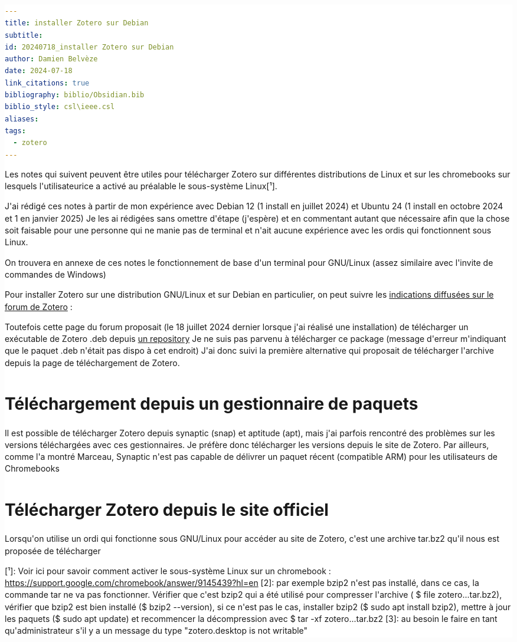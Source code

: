 ```yaml
---
title: installer Zotero sur Debian
subtitle: 
id: 20240718_installer Zotero sur Debian
author: Damien Belvèze
date: 2024-07-18
link_citations: true
bibliography: biblio/Obsidian.bib
biblio_style: csl\ieee.csl
aliases: 
tags:
  - zotero
---
```




Les notes qui suivent peuvent être utiles pour télécharger Zotero sur différentes distributions de Linux et sur les chromebooks sur lesquels l'utilisateurice a activé au préalable le sous-système Linux[¹].

J'ai rédigé ces notes à partir de mon expérience avec Debian 12 (1 install en juillet 2024) et Ubuntu 24 (1 install en octobre 2024 et 1 en janvier 2025)
Je les ai rédigées sans omettre d'étape (j'espère) et en commentant autant que nécessaire afin que la chose soit faisable pour une personne qui ne manie pas de terminal et n'ait aucune expérience avec les ordis qui fonctionnent sous Linux.

On trouvera en annexe de ces notes le fonctionnement de base d'un terminal pour GNU/Linux (assez similaire avec l'invite de commandes de Windows)

Pour installer Zotero sur une distribution GNU/Linux et sur Debian en particulier, on peut suivre les [indications diffusées sur le forum de Zotero](https://www.zotero.org/support/installation) :

Toutefois cette page du forum proposait (le 18 juillet 2024 dernier lorsque j'ai réalisé une installation) de télécharger un exécutable de Zotero .deb depuis [un repository](https://github.com/retorquere/zotero-deb)
Je ne suis pas parvenu à télécharger ce package (message d'erreur m'indiquant que le paquet .deb n'était pas dispo à cet endroit)
J'ai donc suivi la première alternative qui proposait de télécharger l'archive depuis la page de téléchargement de Zotero.

# Téléchargement depuis un gestionnaire de paquets

Il est possible de télécharger Zotero depuis synaptic (snap) et aptitude (apt), mais j'ai parfois rencontré des problèmes sur les versions téléchargées avec ces gestionnaires. Je préfère donc télécharger les versions depuis le site de Zotero. 
Par ailleurs, comme l'a montré Marceau, Synaptic n'est pas capable de délivrer un paquet récent (compatible ARM) pour les utilisateurs de Chromebooks

# Télécharger Zotero depuis le site officiel

Lorsqu'on utilise un ordi qui fonctionne sous GNU/Linux pour accéder au site de Zotero, c'est une archive tar.bz2 qu'il nous est proposée de télécharger


[¹]: Voir ici pour savoir comment activer le sous-système Linux sur un chromebook : https://support.google.com/chromebook/answer/9145439?hl=en
[2]: par exemple bzip2 n'est pas installé, dans ce cas, la commande tar ne va pas fonctionner. Vérifier que c'est bzip2 qui a été utilisé pour compresser l'archive ( $ file zotero...tar.bz2), vérifier que bzip2 est bien installé ($ bzip2 --version), si ce n'est pas le cas, installer bzip2 ($ sudo apt install bzip2), mettre à jour les paquets ($ sudo apt update) et recommencer la décompression avec $ tar -xf zotero...tar.bz2
[3]: au besoin le faire en tant qu'administrateur s'il y a un message du type "zotero.desktop is not writable"
[^4]: Vérifier dans ce cas le chemin vers l'icone dans zotero.desktop (voir Annexe2 du présent document)